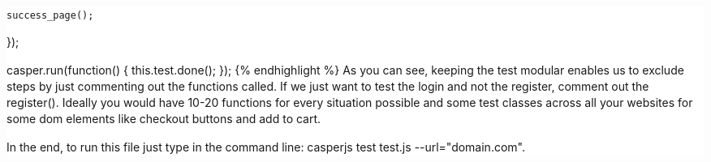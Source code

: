 	success_page();

	
});

casper.run(function() {
    this.test.done();
});
{% endhighlight %}
As you can see, keeping the test modular enables us to exclude steps by just commenting out the functions called. If we just want to test the login and not the register, comment out the register(). Ideally you would have 10-20 functions for every situation possible and some test classes across all your websites for some dom elements like checkout buttons and add to cart.

In the end, to run this file just type in the command line: <span class="code">casperjs test test.js --url="domain.com"</span>.
